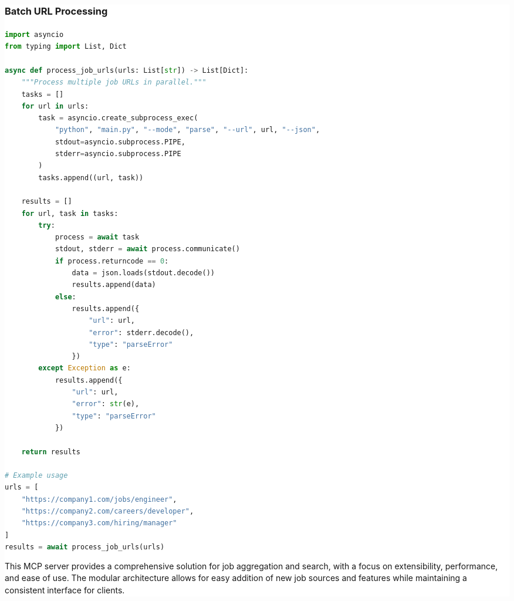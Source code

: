 ### Batch URL Processing
```python
import asyncio
from typing import List, Dict

async def process_job_urls(urls: List[str]) -> List[Dict]:
    """Process multiple job URLs in parallel."""
    tasks = []
    for url in urls:
        task = asyncio.create_subprocess_exec(
            "python", "main.py", "--mode", "parse", "--url", url, "--json",
            stdout=asyncio.subprocess.PIPE,
            stderr=asyncio.subprocess.PIPE
        )
        tasks.append((url, task))
    
    results = []
    for url, task in tasks:
        try:
            process = await task
            stdout, stderr = await process.communicate()
            if process.returncode == 0:
                data = json.loads(stdout.decode())
                results.append(data)
            else:
                results.append({
                    "url": url,
                    "error": stderr.decode(),
                    "type": "parseError"
                })
        except Exception as e:
            results.append({
                "url": url,
                "error": str(e),
                "type": "parseError"
            })
    
    return results

# Example usage
urls = [
    "https://company1.com/jobs/engineer",
    "https://company2.com/careers/developer",
    "https://company3.com/hiring/manager"
]
results = await process_job_urls(urls)
```

This MCP server provides a comprehensive solution for job aggregation and search, with a focus on extensibility, performance, and ease of use. The modular architecture allows for easy addition of new job sources and features while maintaining a consistent interface for clients.
